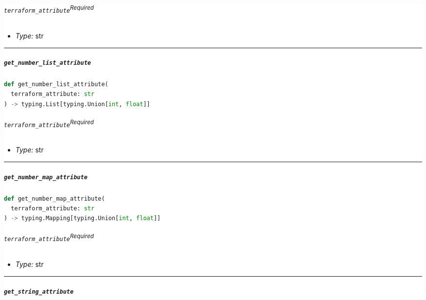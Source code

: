 ###### `terraform_attribute`<sup>Required</sup> <a name="terraform_attribute" id="@cdktf/provider-azurerm.streamAnalyticsFunctionJavascriptUda.StreamAnalyticsFunctionJavascriptUdaInputOutputReference.getNumberAttribute.parameter.terraformAttribute"></a>

- *Type:* str

---

##### `get_number_list_attribute` <a name="get_number_list_attribute" id="@cdktf/provider-azurerm.streamAnalyticsFunctionJavascriptUda.StreamAnalyticsFunctionJavascriptUdaInputOutputReference.getNumberListAttribute"></a>

```python
def get_number_list_attribute(
  terraform_attribute: str
) -> typing.List[typing.Union[int, float]]
```

###### `terraform_attribute`<sup>Required</sup> <a name="terraform_attribute" id="@cdktf/provider-azurerm.streamAnalyticsFunctionJavascriptUda.StreamAnalyticsFunctionJavascriptUdaInputOutputReference.getNumberListAttribute.parameter.terraformAttribute"></a>

- *Type:* str

---

##### `get_number_map_attribute` <a name="get_number_map_attribute" id="@cdktf/provider-azurerm.streamAnalyticsFunctionJavascriptUda.StreamAnalyticsFunctionJavascriptUdaInputOutputReference.getNumberMapAttribute"></a>

```python
def get_number_map_attribute(
  terraform_attribute: str
) -> typing.Mapping[typing.Union[int, float]]
```

###### `terraform_attribute`<sup>Required</sup> <a name="terraform_attribute" id="@cdktf/provider-azurerm.streamAnalyticsFunctionJavascriptUda.StreamAnalyticsFunctionJavascriptUdaInputOutputReference.getNumberMapAttribute.parameter.terraformAttribute"></a>

- *Type:* str

---

##### `get_string_attribute` <a name="get_string_attribute" id="@cdktf/provider-azurerm.streamAnalyticsFunctionJavascriptUda.StreamAnalyticsFunctionJavascriptUdaInputOutputReference.getStringAttribute"></a>
